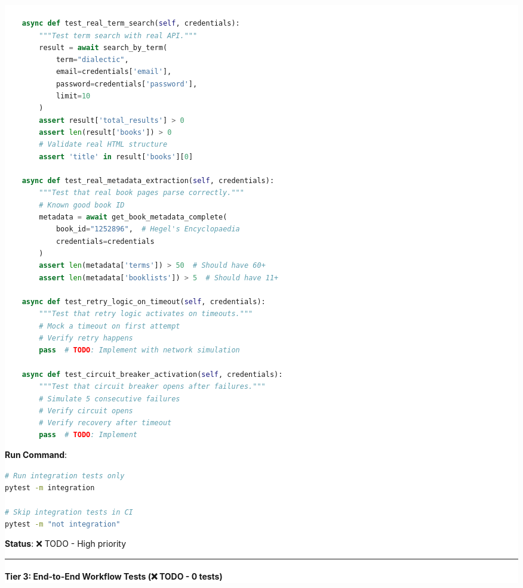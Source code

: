 ```python

    async def test_real_term_search(self, credentials):
        """Test term search with real API."""
        result = await search_by_term(
            term="dialectic",
            email=credentials['email'],
            password=credentials['password'],
            limit=10
        )
        assert result['total_results'] > 0
        assert len(result['books']) > 0
        # Validate real HTML structure
        assert 'title' in result['books'][0]

    async def test_real_metadata_extraction(self, credentials):
        """Test that real book pages parse correctly."""
        # Known good book ID
        metadata = await get_book_metadata_complete(
            book_id="1252896",  # Hegel's Encyclopaedia
            credentials=credentials
        )
        assert len(metadata['terms']) > 50  # Should have 60+
        assert len(metadata['booklists']) > 5  # Should have 11+

    async def test_retry_logic_on_timeout(self, credentials):
        """Test that retry logic activates on timeouts."""
        # Mock a timeout on first attempt
        # Verify retry happens
        pass  # TODO: Implement with network simulation

    async def test_circuit_breaker_activation(self, credentials):
        """Test that circuit breaker opens after failures."""
        # Simulate 5 consecutive failures
        # Verify circuit opens
        # Verify recovery after timeout
        pass  # TODO: Implement
```

**Run Command**:
```bash
# Run integration tests only
pytest -m integration

# Skip integration tests in CI
pytest -m "not integration"
```

**Status**: ❌ TODO - High priority

---

#### Tier 3: End-to-End Workflow Tests (❌ TODO - 0 tests)
